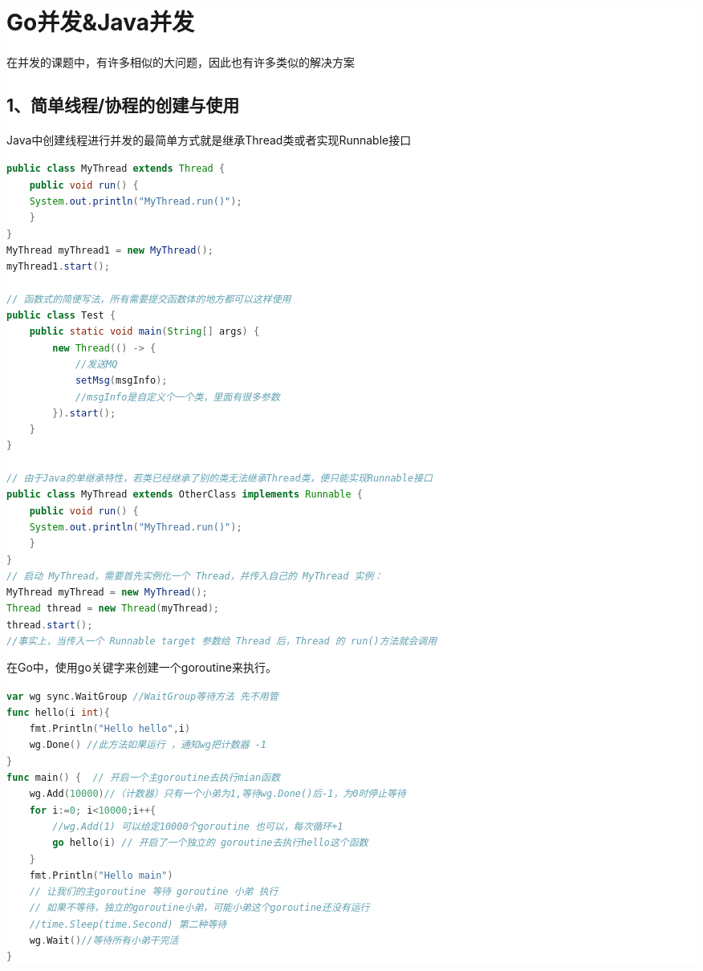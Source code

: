 # Go并发&Java并发

在并发的课题中，有许多相似的大问题，因此也有许多类似的解决方案

## 1、简单线程/协程的创建与使用

Java中创建线程进行并发的最简单方式就是继承Thread类或者实现Runnable接口

```java
public class MyThread extends Thread {
    public void run() {
    System.out.println("MyThread.run()");
    }
}
MyThread myThread1 = new MyThread();
myThread1.start();

// 函数式的简便写法，所有需要提交函数体的地方都可以这样使用
public class Test {
    public static void main(String[] args) {
        new Thread(() -> {   
            //发送MQ
            setMsg(msgInfo);
            //msgInfo是自定义个一个类，里面有很多参数
        }).start();
    }
}

// 由于Java的单继承特性，若类已经继承了别的类无法继承Thread类，便只能实现Runnable接口
public class MyThread extends OtherClass implements Runnable {
    public void run() {
    System.out.println("MyThread.run()");
    }
}
// 启动 MyThread，需要首先实例化一个 Thread，并传入自己的 MyThread 实例：
MyThread myThread = new MyThread();
Thread thread = new Thread(myThread);
thread.start();
//事实上，当传入一个 Runnable target 参数给 Thread 后，Thread 的 run()方法就会调用
```

在Go中，使用go关键字来创建一个goroutine来执行。

```go
var wg sync.WaitGroup //WaitGroup等待方法 先不用管
func hello(i int){
	fmt.Println("Hello hello",i)
	wg.Done() //此方法如果运行 ，通知wg把计数器 -1
}
func main() {  // 开启一个主goroutine去执行mian函数
	wg.Add(10000)//（计数器）只有一个小弟为1,等待wg.Done()后-1，为0时停止等待
	for i:=0; i<10000;i++{
		//wg.Add(1) 可以给定10000个goroutine 也可以，每次循环+1
		go hello(i) // 开启了一个独立的 goroutine去执行hello这个函数
	}
	fmt.Println("Hello main")
	// 让我们的主goroutine 等待 goroutine 小弟 执行
	// 如果不等待，独立的goroutine小弟，可能小弟这个goroutine还没有运行
	//time.Sleep(time.Second) 第二种等待
	wg.Wait()//等待所有小弟干完活
}
```
